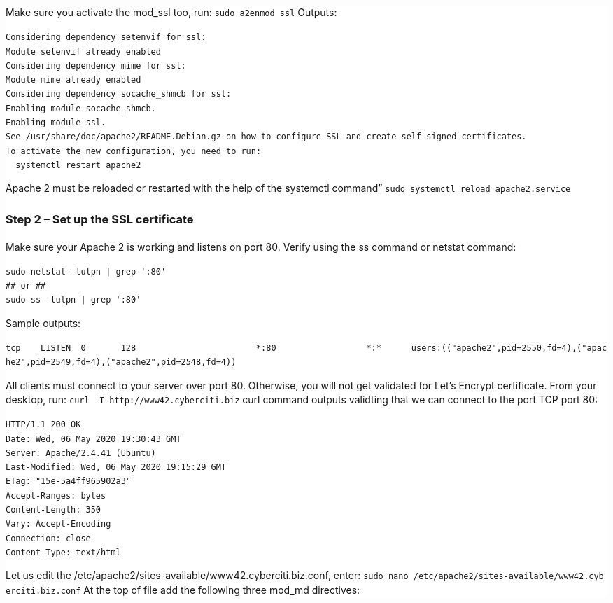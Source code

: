 Make sure you activate the mod\_ssl too, run:
`sudo a2enmod ssl`
Outputs:

    Considering dependency setenvif for ssl:
    Module setenvif already enabled
    Considering dependency mime for ssl:
    Module mime already enabled
    Considering dependency socache_shmcb for ssl:
    Enabling module socache_shmcb.
    Enabling module ssl.
    See /usr/share/doc/apache2/README.Debian.gz on how to configure SSL and create self-signed certificates.
    To activate the new configuration, you need to run:
      systemctl restart apache2

[Apache 2 must be reloaded or restarted](https://www.cyberciti.biz/faq/star-stop-restart-apache2-webserver/) with the help of the systemctl command”
`sudo systemctl reload apache2.service`

### Step 2 – Set up the SSL certificate

Make sure your Apache 2 is working and listens on port 80\. Verify using the ss command or netstat command:

```
sudo netstat -tulpn | grep ':80'
## or ##
sudo ss -tulpn | grep ':80'
```

 Sample outputs:

    tcp    LISTEN  0       128                        *:80                  *:*      users:(("apache2",pid=2550,fd=4),("apache2",pid=2549,fd=4),("apache2",pid=2548,fd=4))

All clients must connect to your server over port 80\. Otherwise, you will not get validated for Let’s Encrypt certificate. From your desktop, run:
`curl -I http://www42.cyberciti.biz`
 curl command outputs validting that we can connect to the port TCP port 80:

    HTTP/1.1 200 OK
    Date: Wed, 06 May 2020 19:30:43 GMT
    Server: Apache/2.4.41 (Ubuntu)
    Last-Modified: Wed, 06 May 2020 19:15:29 GMT
    ETag: "15e-5a4ff965902a3"
    Accept-Ranges: bytes
    Content-Length: 350
    Vary: Accept-Encoding
    Connection: close
    Content-Type: text/html

Let us edit the /etc/apache2/sites-available/www42.cyberciti.biz.conf, enter:
`sudo nano /etc/apache2/sites-available/www42.cyberciti.biz.conf`
 At the top of file add the following three mod\_md directives:

